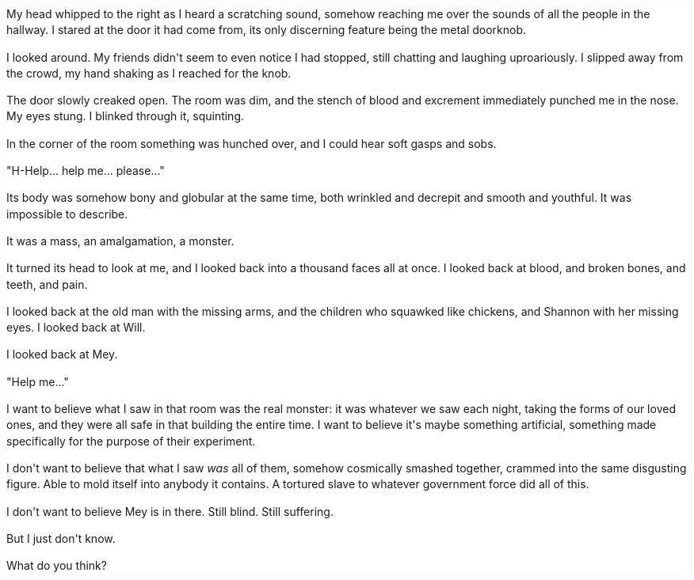 My head whipped to the right as I heard a scratching sound, somehow reaching me over the sounds of all the people in the hallway. I stared at the door it had come from, its only discerning feature being the metal doorknob. 

I looked around. My friends didn't seem to even notice I had stopped, still chatting and laughing uproariously. I slipped away from the crowd, my hand shaking as I reached for the knob. 

The door slowly creaked open. The room was dim, and the stench of blood and excrement immediately punched me in the nose. My eyes stung. I blinked through it, squinting. 

In the corner of the room something was hunched over, and I could hear soft gasps and sobs. 

"H-Help... help me... please..." 

Its body was somehow bony and globular at the same time, both wrinkled and decrepit and smooth and youthful. It was impossible to describe. 

It was a mass, an amalgamation, a monster. 

It turned its head to look at me, and I looked back into a thousand faces all at once. I looked back at blood, and broken bones, and teeth, and pain. 

I looked back at the old man with the missing arms, and the children who squawked like chickens, and Shannon with her missing eyes. I looked back at Will.  

I looked back at Mey. 

"Help me..." 

I want to believe what I saw in that room was the real monster: it was whatever we saw each night, taking the forms of our loved ones, and they were all safe in that building the entire time. I want to believe it's maybe something artificial, something made specifically for the purpose of their experiment. 

I don't want to believe that what I saw *was* all of them, somehow cosmically smashed together, crammed into the same disgusting figure. Able to mold itself into anybody it contains. A tortured slave to whatever government force did all of this. 

I don't want to believe Mey is in there. Still blind. Still suffering. 

But I just don't know. 

What do you think?